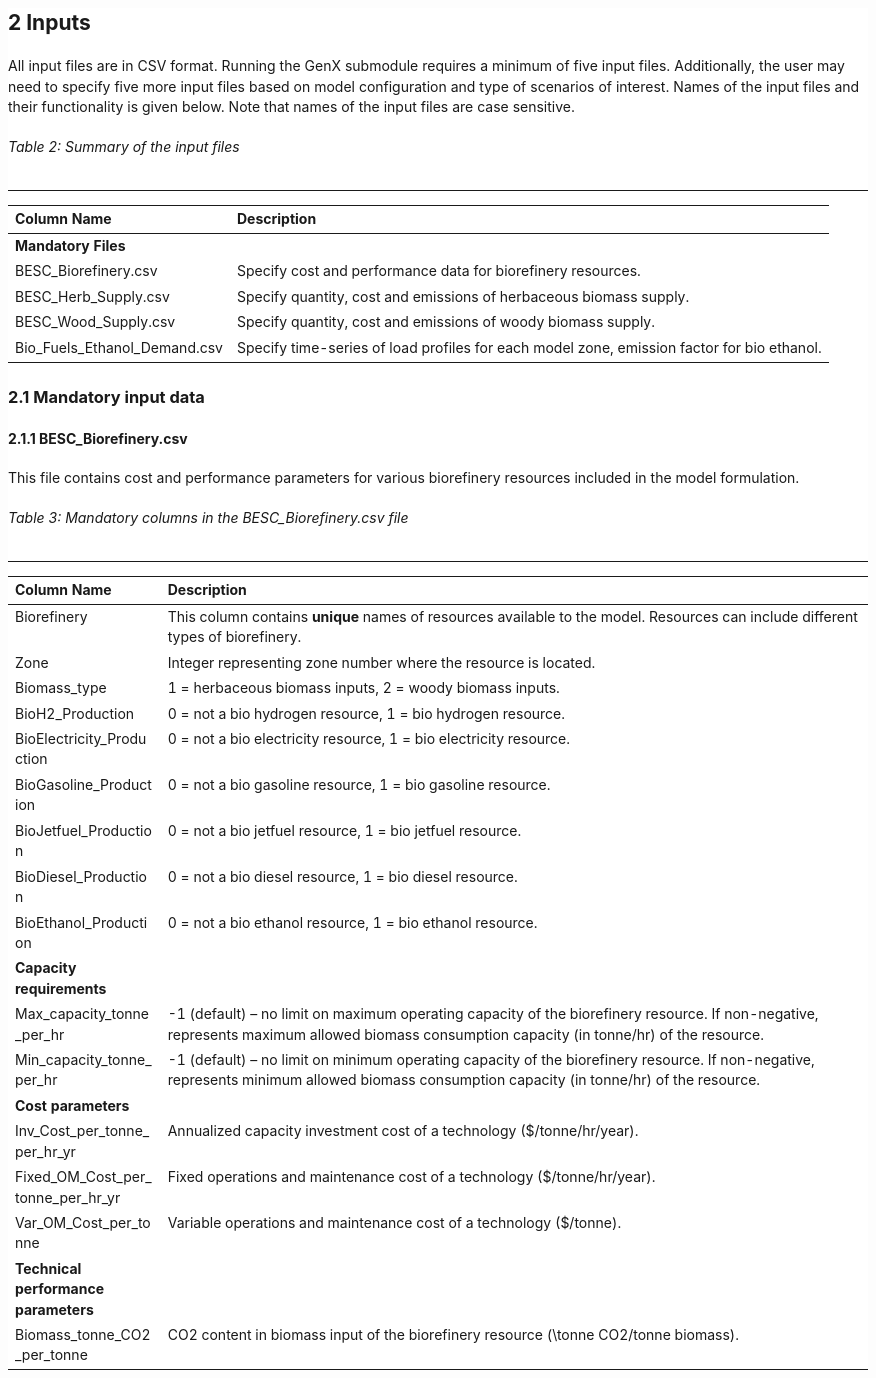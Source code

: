 
## 2 Inputs

All input files are in CSV format. Running the GenX submodule requires a minimum of five input files. Additionally, the user may need to specify five more input files based on model configuration and type of scenarios of interest. Names of the input files and their functionality is given below. Note that names of the input files are case sensitive.


###### Table 2: Summary of the input files
---
|**Column Name** | **Description**|
| :------------ | :-----------|
|**Mandatory Files**||
|BESC\_Biorefinery.csv |Specify cost and performance data for biorefinery resources.|
|BESC\_Herb\_Supply.csv |Specify quantity, cost and emissions of herbaceous biomass supply.|
|BESC\_Wood\_Supply.csv |Specify quantity, cost and emissions of woody biomass supply.|
|Bio\_Fuels\_Ethanol\_Demand.csv |Specify time-series of load profiles for each model zone, emission factor for bio ethanol.|

### 2.1 Mandatory input data
#### 2.1.1 BESC\_Biorefinery.csv

This file contains cost and performance parameters for various biorefinery resources included in the model formulation.

###### Table 3: Mandatory columns in the BESC\_Biorefinery.csv file
---
|**Column Name** | **Description**|
| :------------ | :-----------|
|Biorefinery | This column contains **unique** names of resources available to the model. Resources can include different types of biorefinery.|
|Zone | Integer representing zone number where the resource is located. |
|Biomass_type | 1 = herbaceous biomass inputs, 2 = woody biomass inputs. |
|BioH2\_Production | 0 = not a bio hydrogen resource, 1 = bio hydrogen resource. |
|BioElectricity\_Production | 0 = not a bio electricity resource, 1 = bio electricity resource. |
|BioGasoline\_Production | 0 = not a bio gasoline resource, 1 = bio gasoline resource. |
|BioJetfuel\_Production | 0 = not a bio jetfuel resource, 1 = bio jetfuel resource. |
|BioDiesel\_Production | 0 = not a bio diesel resource, 1 = bio diesel resource. |
|BioEthanol\_Production | 0 = not a bio ethanol resource, 1 = bio ethanol resource. |
|**Capacity requirements**|
|Max\_capacity\_tonne\_per\_hr |-1 (default) – no limit on maximum operating capacity of the biorefinery resource. If non-negative, represents maximum allowed biomass consumption capacity (in tonne/hr) of the resource.|
|Min\_capacity\_tonne\_per\_hr| -1 (default) – no limit on minimum operating capacity of the biorefinery resource. If non-negative, represents minimum allowed biomass consumption capacity (in tonne/hr) of the resource.|
|**Cost parameters**|
|Inv\_Cost\_per\_tonne\_per\_hr\_yr | Annualized capacity investment cost of a technology (\$/tonne/hr/year). |
|Fixed\_OM\_Cost\_per\_tonne\_per\_hr\_yr | Fixed operations and maintenance cost of a technology (\$/tonne/hr/year). |
|Var\_OM\_Cost\_per\_tonne | Variable operations and maintenance cost of a technology (\$/tonne). |
|**Technical performance parameters**|
|Biomass\_tonne\_CO2\_per\_tonne | CO2 content in biomass input of the biorefinery resource (\tonne CO2/tonne biomass). |